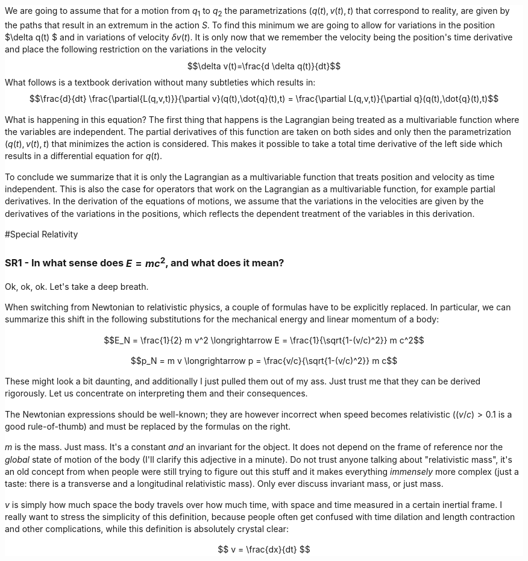 We are going to assume that for a motion from $q_1$ to $q_2$ the parametrizations $(q(t),v(t),t)$ that correspond to reality, are given by the paths that result in an extremum in the action $S$. To find this minimum we are going to allow for variations in the position $\delta q(t) $ and in variations of velocity $\delta v(t)$. It is only now that we remember the velocity being the position's time derivative and place the following restriction on the variations in the velocity $$\delta v(t)=\frac{d \delta q(t)}{dt}$$ What follows is a textbook derivation without many subtleties which results in: $$\frac{d}{dt} \frac{\partial{L(q,v,t)}}{\partial v}(q(t),\dot{q}(t),t) = \frac{\partial L(q,v,t)}{\partial q}(q(t),\dot{q}(t),t)$$

What is happening in this equation? The first thing that happens is the Lagrangian being treated as a multivariable function where the variables are independent. The partial derivatives of this function are taken on both sides and only then the parametrization $(q(t),v(t),t)$ that minimizes the action is considered. This makes it possible to take a total time derivative of the left side which results in a differential equation for $q(t)$.

To conclude we summarize that it is only the Lagrangian as a multivariable function that treats position and velocity as time independent. This is also the case for operators that work on the Lagrangian as a multivariable function, for example partial derivatives. In the derivation of the equations of motions, we assume that the variations in the velocities are given by the derivatives of the variations in the positions, which reflects the dependent treatment of the variables in this derivation. 



#Special Relativity
### SR1 - In what sense does $E=mc^2$, and what does it mean?

Ok, ok, ok. Let's take a deep breath.

When switching from Newtonian to relativistic physics, a couple of formulas have to be explicitly replaced. In particular, we can summarize this shift in the following substitutions for the mechanical energy and linear momentum of a body:

$$E_N = \frac{1}{2} m v^2 \longrightarrow E = \frac{1}{\sqrt{1-(v/c)^2}} m c^2$$

$$p_N = m v \longrightarrow p = \frac{v/c}{\sqrt{1-(v/c)^2}} m c$$

These might look a bit daunting, and additionally I just pulled them out of my ass. Just trust me that they can be derived rigorously. Let us concentrate on interpreting them and their consequences.

The Newtonian expressions should be well-known; they are however incorrect when speed becomes relativistic ($(v/c) > 0.1$ is a good rule-of-thumb) and must be replaced by the formulas on the right.

$m$ is the mass. Just mass. It's a constant *and* an invariant for the object. It does not depend on the frame of reference nor the *global* state of motion of the body (I'll clarify this adjective in a minute). Do not trust anyone talking about "relativistic mass", it's an old concept from when people were still trying to figure out this stuff and it makes everything *immensely* more complex (just a taste: there is a transverse and a longitudinal relativistic mass). Only ever discuss invariant mass, or just mass.

$v$ is simply how much space the body travels over how much time, with space and time measured in a certain inertial frame. I really want to stress the simplicity of this definition, because people often get confused with time dilation and length contraction and other complications, while this definition is absolutely crystal clear:

$$ v = \frac{dx}{dt} $$
